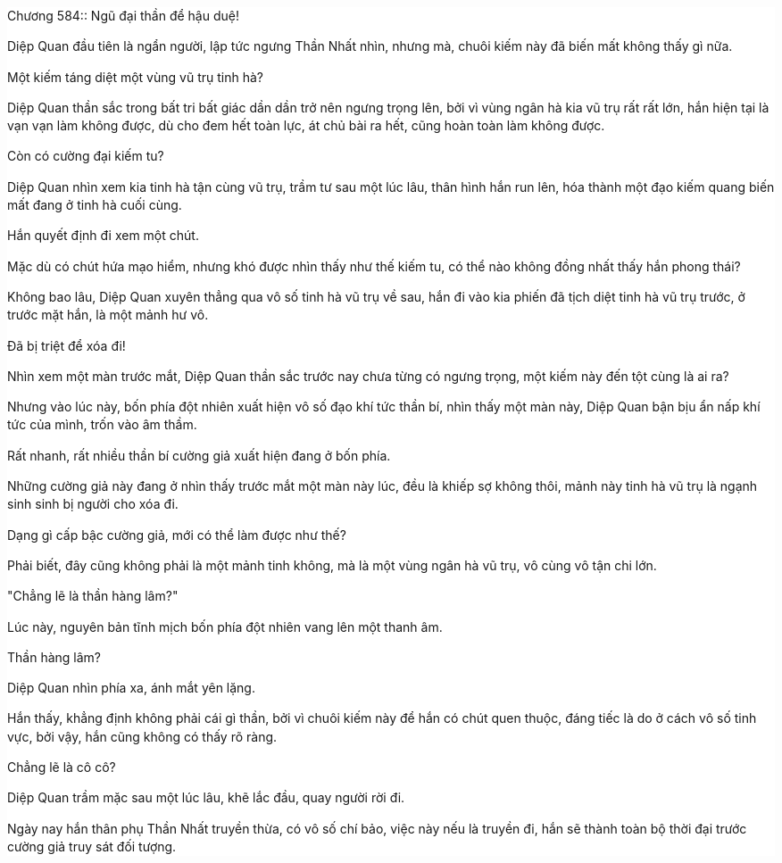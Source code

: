 




Chương 584:: Ngũ đại thần để hậu duệ!


Diệp Quan đầu tiên là ngẩn người, lập tức ngưng Thần Nhất nhìn, nhưng mà, chuôi kiếm này đã biến mất không thấy gì nữa.

Một kiếm táng diệt một vùng vũ trụ tinh hà?

Diệp Quan thần sắc trong bất tri bất giác dần dần trở nên ngưng trọng lên, bởi vì vùng ngân hà kia vũ trụ rất rất lớn, hắn hiện tại là vạn vạn làm không được, dù cho đem hết toàn lực, át chủ bài ra hết, cũng hoàn toàn làm không được.

Còn có cường đại kiếm tu?

Diệp Quan nhìn xem kia tinh hà tận cùng vũ trụ, trầm tư sau một lúc lâu, thân hình hắn run lên, hóa thành một đạo kiếm quang biến mất đang ở tinh hà cuối cùng.

Hắn quyết định đi xem một chút.

Mặc dù có chút hứa mạo hiểm, nhưng khó được nhìn thấy như thế kiếm tu, có thể nào không đồng nhất thấy hắn phong thái?

Không bao lâu, Diệp Quan xuyên thẳng qua vô số tinh hà vũ trụ về sau, hắn đi vào kia phiến đã tịch diệt tinh hà vũ trụ trước, ở trước mặt hắn, là một mảnh hư vô.

Đã bị triệt để xóa đi!

Nhìn xem một màn trước mắt, Diệp Quan thần sắc trước nay chưa từng có ngưng trọng, một kiếm này đến tột cùng là ai ra?

Nhưng vào lúc này, bốn phía đột nhiên xuất hiện vô số đạo khí tức thần bí, nhìn thấy một màn này, Diệp Quan bận bịu ẩn nấp khí tức của mình, trốn vào âm thầm.

Rất nhanh, rất nhiều thần bí cường giả xuất hiện đang ở bốn phía.

Những cường giả này đang ở nhìn thấy trước mắt một màn này lúc, đều là khiếp sợ không thôi, mảnh này tinh hà vũ trụ là ngạnh sinh sinh bị người cho xóa đi.

Dạng gì cấp bậc cường giả, mới có thể làm được như thế?

Phải biết, đây cũng không phải là một mảnh tinh không, mà là một vùng ngân hà vũ trụ, vô cùng vô tận chi lớn.

"Chẳng lẽ là thần hàng lâm?"

Lúc này, nguyên bản tĩnh mịch bốn phía đột nhiên vang lên một thanh âm.

Thần hàng lâm?

Diệp Quan nhìn phía xa, ánh mắt yên lặng.

Hắn thấy, khẳng định không phải cái gì thần, bởi vì chuôi kiếm này để hắn có chút quen thuộc, đáng tiếc là do ở cách vô số tinh vực, bởi vậy, hắn cũng không có thấy rõ ràng.

Chẳng lẽ là cô cô?

Diệp Quan trầm mặc sau một lúc lâu, khẽ lắc đầu, quay người rời đi.

Ngày nay hắn thân phụ Thần Nhất truyền thừa, có vô số chí bảo, việc này nếu là truyền đi, hắn sẽ thành toàn bộ thời đại trước cường giả truy sát đối tượng.

